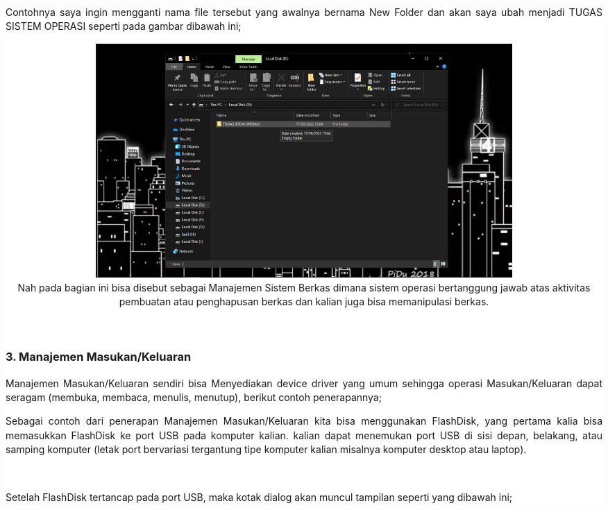 <p align="justify">Contohnya saya ingin mengganti nama file tersebut yang awalnya bernama New Folder dan akan saya ubah menjadi TUGAS SISTEM OPERASI seperti pada gambar dibawah ini;</p>
<p align="center"><img src = "FotoTugas3/10.png" width="600"><br>Nah pada bagian ini bisa disebut sebagai Manajemen Sistem Berkas dimana sistem operasi bertanggung jawab atas aktivitas pembuatan atau penghapusan berkas dan kalian juga bisa memanipulasi berkas.</p><br>


### 3. Manajemen Masukan/Keluaran
<p align="justify">Manajemen Masukan/Keluaran sendiri bisa Menyediakan device driver yang umum sehingga operasi Masukan/Keluaran dapat seragam (membuka, membaca, menulis, menutup), berikut contoh penerapannya;</p>

<p align="justify">Sebagai contoh dari penerapan Manajemen Masukan/Keluaran kita bisa menggunakan FlashDisk, yang pertama kalia bisa memasukkan FlashDisk ke port USB pada komputer kalian. kalian dapat menemukan port USB di sisi depan, belakang, atau samping komputer (letak port bervariasi tergantung tipe komputer kalian misalnya komputer desktop atau laptop).</p><br>

<p align="justify">Setelah FlashDisk tertancap pada port USB, maka kotak dialog akan muncul tampilan seperti yang dibawah ini;</p>